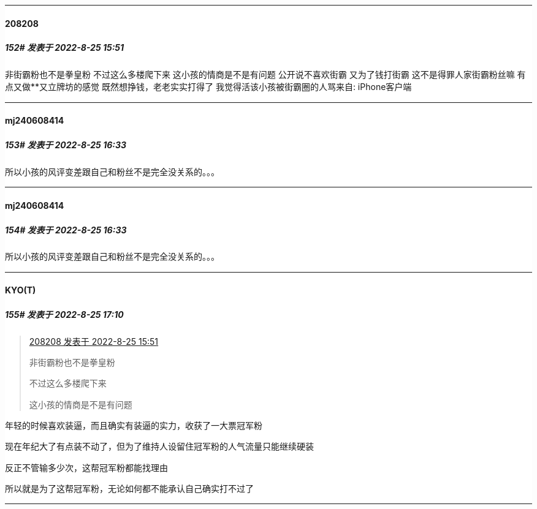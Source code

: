 
*****

####  208208  
##### 152#       发表于 2022-8-25 15:51

非街霸粉也不是拳皇粉
不过这么多楼爬下来
这小孩的情商是不是有问题
公开说不喜欢街霸
又为了钱打街霸
这不是得罪人家街霸粉丝嘛
有点又做**又立牌坊的感觉
既然想挣钱，老老实实打得了
我觉得活该小孩被街霸圈的人骂来自: iPhone客户端



*****

####  mj240608414  
##### 153#       发表于 2022-8-25 16:33

所以小孩的风评变差跟自己和粉丝不是完全没关系的。。。

*****

####  mj240608414  
##### 154#       发表于 2022-8-25 16:33

所以小孩的风评变差跟自己和粉丝不是完全没关系的。。。



*****

####  KYO(T)  
##### 155#       发表于 2022-8-25 17:10

<blockquote><a href="httphttps://bbs.saraba1st.com/2b/forum.php?mod=redirect&amp;goto=findpost&amp;pid=57214019&amp;ptid=2088288" target="_blank">208208 发表于 2022-8-25 15:51</a>

非街霸粉也不是拳皇粉

不过这么多楼爬下来

这小孩的情商是不是有问题</blockquote>
年轻的时候喜欢装逼，而且确实有装逼的实力，收获了一大票冠军粉

现在年纪大了有点装不动了，但为了维持人设留住冠军粉的人气流量只能继续硬装

反正不管输多少次，这帮冠军粉都能找理由

所以就是为了这帮冠军粉，无论如何都不能承认自己确实打不过了



*****
